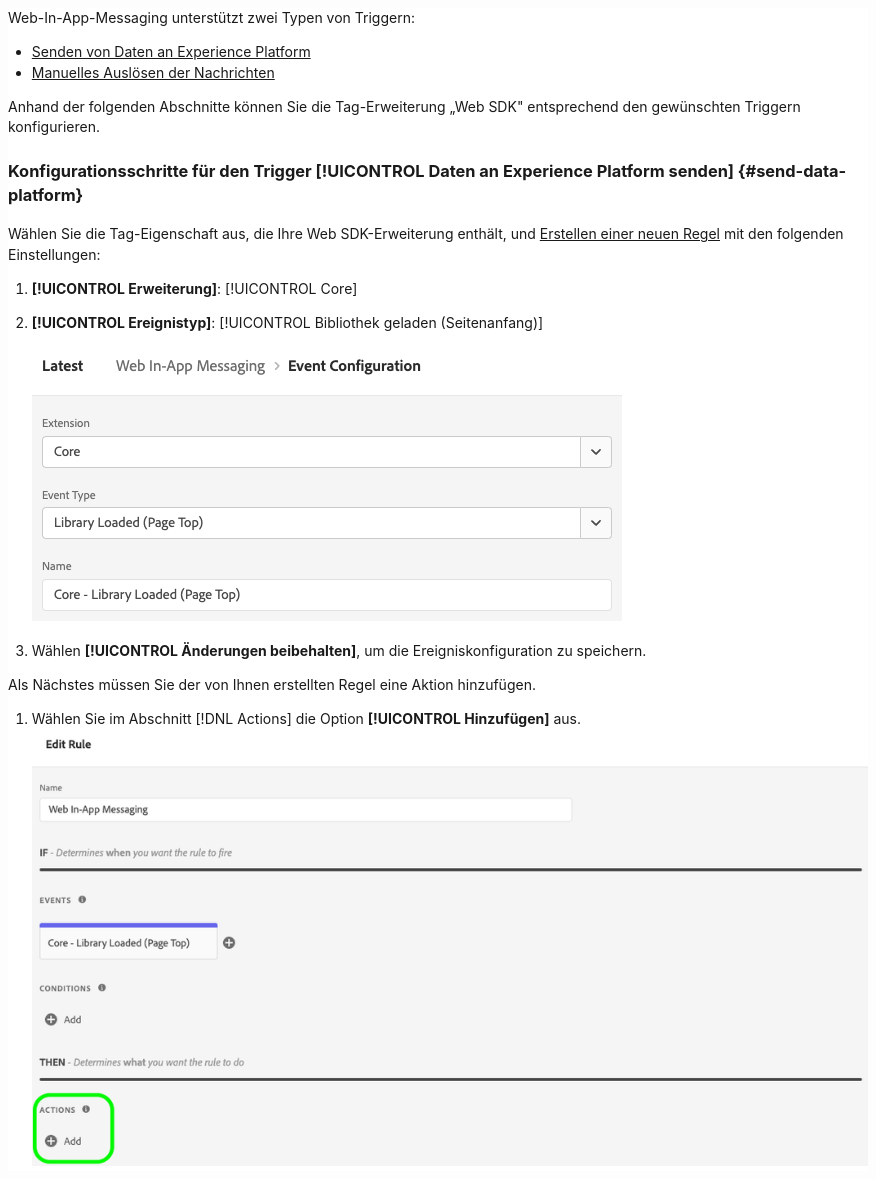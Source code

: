 
Web-In-App-Messaging unterstützt zwei Typen von Triggern:

* [Senden von Daten an Experience Platform](#send-data-platform)
* [Manuelles Auslösen der Nachrichten](#manual-trigger)

Anhand der folgenden Abschnitte können Sie die Tag-Erweiterung „Web SDK&quot; entsprechend den gewünschten Triggern konfigurieren.

### Konfigurationsschritte für den Trigger **[!UICONTROL Daten an Experience Platform senden]** {#send-data-platform}

Wählen Sie die Tag-Eigenschaft aus, die Ihre Web SDK-Erweiterung enthält, und [Erstellen einer neuen Regel](../../tags/ui/managing-resources/rules.md##create-a-rule) mit den folgenden Einstellungen:

1. **[!UICONTROL Erweiterung]**: [!UICONTROL Core]
2. **[!UICONTROL Ereignistyp]**: [!UICONTROL Bibliothek geladen (Seitenanfang)]

   ![Bild mit dem Bildschirm für die Ereigniskonfiguration.](assets/web-in-app-messaging/rule-configuration.png)

3. Wählen **[!UICONTROL Änderungen beibehalten]**, um die Ereigniskonfiguration zu speichern.

Als Nächstes müssen Sie der von Ihnen erstellten Regel eine Aktion hinzufügen.

1. Wählen Sie im Abschnitt [!DNL Actions] die Option **[!UICONTROL Hinzufügen]** aus.
   ![Bild mit dem Bildschirm „Regel bearbeiten“](assets/web-in-app-messaging/add-action.png)
